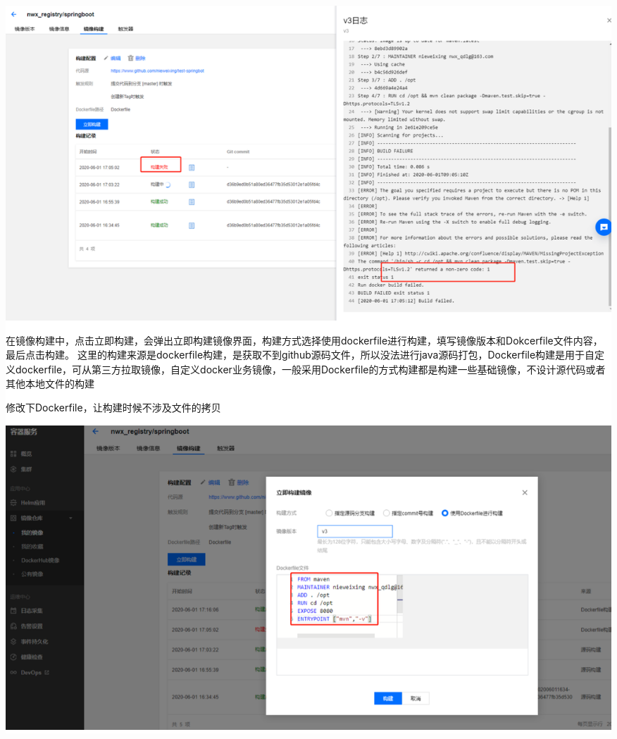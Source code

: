 
![upload-image](/assets/images/blog/tke01/45.png) 

在镜像构建中，点击立即构建，会弹出立即构建镜像界面，构建方式选择使用dockerfile进行构建，填写镜像版本和Dokcerfile文件内容，最后点击构建。 这里的构建来源是dockerfile构建，是获取不到github源码文件，所以没法进行java源码打包，Dockerfile构建是用于自定义dockerfile，可从第三方拉取镜像，自定义docker业务镜像，一般采用Dockerfile的方式构建都是构建一些基础镜像，不设计源代码或者其他本地文件的构建

修改下Dockerfile，让构建时候不涉及文件的拷贝

![upload-image](/assets/images/blog/tke01/46.png) 
